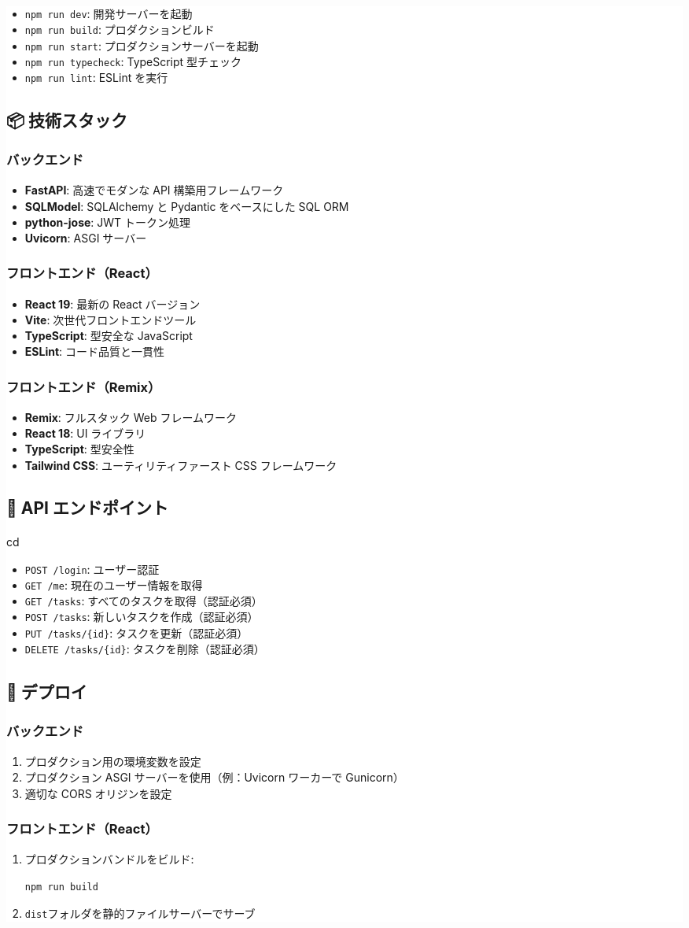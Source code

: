 - `npm run dev`: 開発サーバーを起動
- `npm run build`: プロダクションビルド
- `npm run start`: プロダクションサーバーを起動
- `npm run typecheck`: TypeScript 型チェック
- `npm run lint`: ESLint を実行

## 📦 技術スタック

### バックエンド

- **FastAPI**: 高速でモダンな API 構築用フレームワーク
- **SQLModel**: SQLAlchemy と Pydantic をベースにした SQL ORM
- **python-jose**: JWT トークン処理
- **Uvicorn**: ASGI サーバー

### フロントエンド（React）

- **React 19**: 最新の React バージョン
- **Vite**: 次世代フロントエンドツール
- **TypeScript**: 型安全な JavaScript
- **ESLint**: コード品質と一貫性

### フロントエンド（Remix）

- **Remix**: フルスタック Web フレームワーク
- **React 18**: UI ライブラリ
- **TypeScript**: 型安全性
- **Tailwind CSS**: ユーティリティファースト CSS フレームワーク

## 🔄 API エンドポイント

cd

- `POST /login`: ユーザー認証
- `GET /me`: 現在のユーザー情報を取得
- `GET /tasks`: すべてのタスクを取得（認証必須）
- `POST /tasks`: 新しいタスクを作成（認証必須）
- `PUT /tasks/{id}`: タスクを更新（認証必須）
- `DELETE /tasks/{id}`: タスクを削除（認証必須）

## 🚢 デプロイ

### バックエンド

1. プロダクション用の環境変数を設定
2. プロダクション ASGI サーバーを使用（例：Uvicorn ワーカーで Gunicorn）
3. 適切な CORS オリジンを設定

### フロントエンド（React）

1. プロダクションバンドルをビルド:
   ```bash
   npm run build
   ```
2. `dist`フォルダを静的ファイルサーバーでサーブ
